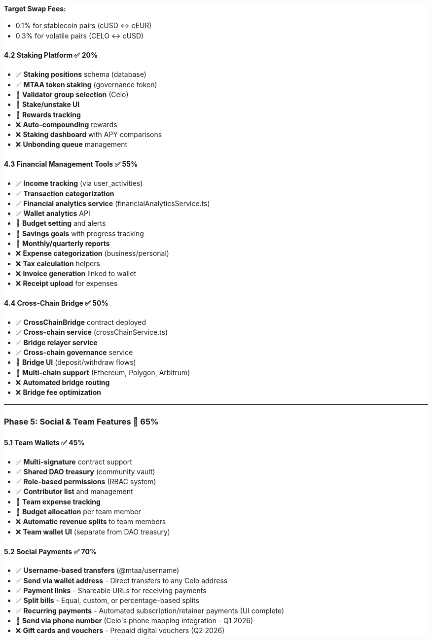 **Target Swap Fees:**
- 0.1% for stablecoin pairs (cUSD ↔ cEUR)
- 0.3% for volatile pairs (CELO ↔ cUSD)

#### 4.2 Staking Platform ✅ 20%
- ✅ **Staking positions** schema (database)
- ✅ **MTAA token staking** (governance token)
- 🚧 **Validator group selection** (Celo)
- 🚧 **Stake/unstake UI**
- 🚧 **Rewards tracking**
- ❌ **Auto-compounding** rewards
- ❌ **Staking dashboard** with APY comparisons
- ❌ **Unbonding queue** management

#### 4.3 Financial Management Tools ✅ 55%
- ✅ **Income tracking** (via user_activities)
- ✅ **Transaction categorization**
- ✅ **Financial analytics service** (financialAnalyticsService.ts)
- ✅ **Wallet analytics** API
- 🚧 **Budget setting** and alerts
- 🚧 **Savings goals** with progress tracking
- 🚧 **Monthly/quarterly reports**
- ❌ **Expense categorization** (business/personal)
- ❌ **Tax calculation** helpers
- ❌ **Invoice generation** linked to wallet
- ❌ **Receipt upload** for expenses

#### 4.4 Cross-Chain Bridge ✅ 50%
- ✅ **CrossChainBridge** contract deployed
- ✅ **Cross-chain service** (crossChainService.ts)
- ✅ **Bridge relayer service**
- ✅ **Cross-chain governance** service
- 🚧 **Bridge UI** (deposit/withdraw flows)
- 🚧 **Multi-chain support** (Ethereum, Polygon, Arbitrum)
- ❌ **Automated bridge routing**
- ❌ **Bridge fee optimization**

---

### Phase 5: Social & Team Features 🚧 65%

#### 5.1 Team Wallets ✅ 45%
- ✅ **Multi-signature** contract support
- ✅ **Shared DAO treasury** (community vault)
- ✅ **Role-based permissions** (RBAC system)
- ✅ **Contributor list** and management
- 🚧 **Team expense tracking**
- 🚧 **Budget allocation** per team member
- ❌ **Automatic revenue splits** to team members
- ❌ **Team wallet UI** (separate from DAO treasury)

#### 5.2 Social Payments ✅ 70%
- ✅ **Username-based transfers** (@mtaa/username)
- ✅ **Send via wallet address** - Direct transfers to any Celo address
- ✅ **Payment links** - Shareable URLs for receiving payments
- ✅ **Split bills** - Equal, custom, or percentage-based splits
- ✅ **Recurring payments** - Automated subscription/retainer payments (UI complete)
- 🚧 **Send via phone number** (Celo's phone mapping integration - Q1 2026)
- ❌ **Gift cards and vouchers** - Prepaid digital vouchers (Q2 2026)
